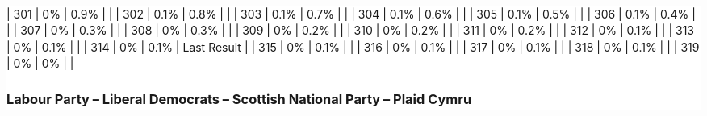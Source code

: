 | 301 | 0% | 0.9% |  |
| 302 | 0.1% | 0.8% |  |
| 303 | 0.1% | 0.7% |  |
| 304 | 0.1% | 0.6% |  |
| 305 | 0.1% | 0.5% |  |
| 306 | 0.1% | 0.4% |  |
| 307 | 0% | 0.3% |  |
| 308 | 0% | 0.3% |  |
| 309 | 0% | 0.2% |  |
| 310 | 0% | 0.2% |  |
| 311 | 0% | 0.2% |  |
| 312 | 0% | 0.1% |  |
| 313 | 0% | 0.1% |  |
| 314 | 0% | 0.1% | Last Result |
| 315 | 0% | 0.1% |  |
| 316 | 0% | 0.1% |  |
| 317 | 0% | 0.1% |  |
| 318 | 0% | 0.1% |  |
| 319 | 0% | 0% |  |

### Labour Party – Liberal Democrats – Scottish National Party – Plaid Cymru
